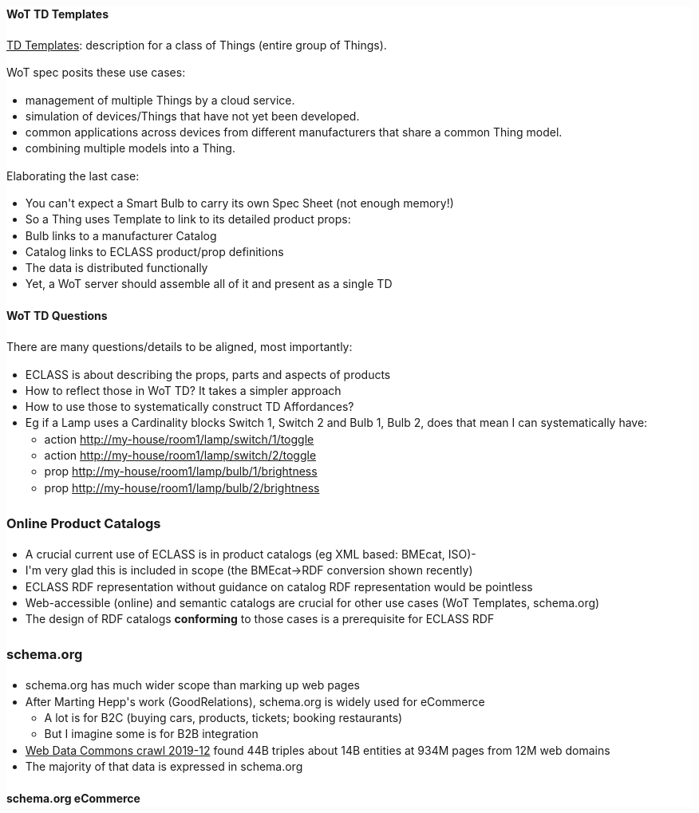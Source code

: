 #### WoT TD Templates

[TD Templates](https://www.w3.org/TR/wot-thing-description/#thing-templates): description for a class of Things (entire group of Things).

WoT spec posits these use cases:

- management of multiple Things by a cloud service.
- simulation of devices/Things that have not yet been developed.
- common applications across devices from different manufacturers that share a common Thing model.
- combining multiple models into a Thing.

Elaborating the last case:

- You can't expect a Smart Bulb to carry its own Spec Sheet (not enough memory!)
- So a Thing uses Template to link to its detailed product props:
- Bulb links to a manufacturer Catalog
- Catalog links to ECLASS product/prop definitions
- The data is distributed functionally
- Yet, a WoT server should assemble all of it and present as a single TD

#### WoT TD Questions

There are many questions/details to be aligned, most importantly:

- ECLASS is about describing the props, parts and aspects of products
- How to reflect those in WoT TD? It takes a simpler approach
- How to use those to systematically construct TD Affordances?
- Eg if a Lamp uses a Cardinality blocks Switch 1, Switch 2 and Bulb 1, Bulb 2, does that mean I can systematically have:
  - action <http://my-house/room1/lamp/switch/1/toggle>
  - action <http://my-house/room1/lamp/switch/2/toggle>
  - prop   <http://my-house/room1/lamp/bulb/1/brightness>
  - prop   <http://my-house/room1/lamp/bulb/2/brightness>

### Online Product Catalogs

- A crucial current use of ECLASS is in product catalogs (eg XML based: BMEcat, ISO)-
- I'm very glad this is included in scope (the BMEcat->RDF conversion shown recently)
- ECLASS RDF representation without guidance on catalog RDF representation would be pointless
- Web-accessible (online) and semantic catalogs are crucial for other use cases (WoT Templates, schema.org)
- The design of RDF catalogs **conforming** to those cases is a prerequisite for ECLASS RDF

### schema.org

- schema.org has much wider scope than marking up web pages
- After Marting Hepp's work (GoodRelations), schema.org is widely used for eCommerce
  - A lot is for B2C (buying cars, products, tickets; booking restaurants)
  - But I imagine some is for B2B integration
- [Web Data Commons crawl 2019-12](http://webdatacommons.org/structureddata/2019-12/stats/stats.html) found 44B triples about 14B entities at 934M pages from 12M web domains
- The majority of that data is expressed in schema.org

#### schema.org eCommerce 
